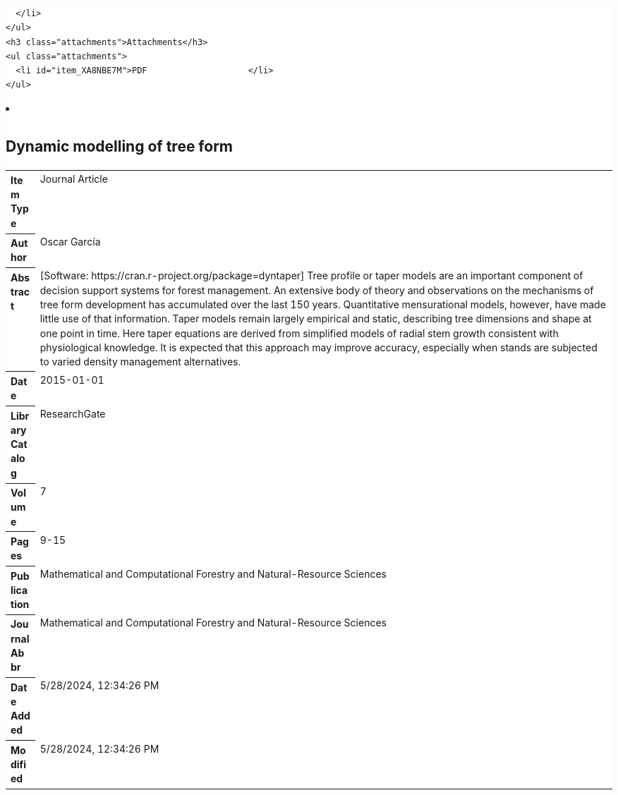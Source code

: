      </li>
    </ul>
    <h3 class="attachments">Attachments</h3>
    <ul class="attachments">
      <li id="item_XA8NBE7M">PDF					</li>
    </ul>
  </li>
  <li id="item_SNV9LIBD" class="item journalArticle">
    <h2>Dynamic modelling of tree form</h2>
    <table>
      <tbody><tr>
	  <th>Item Type</th>
	  <td>Journal Article</td>
	</tr>
	<tr>
	  <th class="author">Author</th>
	  <td>Oscar García</td>
	</tr>
	<tr>
	  <th>Abstract</th>
	  <td>[Software: https://cran.r-project.org/package=dyntaper]
	    Tree profile or taper models are an important component of decision
	    support systems for forest management. An extensive body of theory and
	    observations on the mechanisms of tree form development has accumulated
	    over the last 150 years. Quantitative mensurational models, however,
	    have made little use of that information. Taper models remain largely
	    empirical and static, describing tree dimensions and shape at one point
	    in time. Here taper equations are derived from simplified models of
	    radial stem growth consistent with physiological knowledge. It is
	    expected that this approach may improve accuracy, especially when stands
	    are subjected to varied density management alternatives.</td>
	</tr>
	<tr>
	  <th>Date</th>
	  <td>2015-01-01</td>
	</tr>
	<tr>
	  <th>Library Catalog</th>
	  <td>ResearchGate</td>
	</tr>
	<tr>
	  <th>Volume</th>
	  <td>7</td>
	</tr>
	<tr>
	  <th>Pages</th>
	  <td>9-15</td>
	</tr>
	<tr>
	  <th>Publication</th>
	  <td>Mathematical and Computational Forestry and Natural-Resource Sciences</td>
	</tr>
	<tr>
	  <th>Journal Abbr</th>
	  <td>Mathematical and Computational Forestry and Natural-Resource Sciences</td>
	</tr>
	<tr>
	  <th>Date Added</th>
	  <td>5/28/2024, 12:34:26 PM</td>
	</tr>
	<tr>
	  <th>Modified</th>
	  <td>5/28/2024, 12:34:26 PM</td>
	</tr>